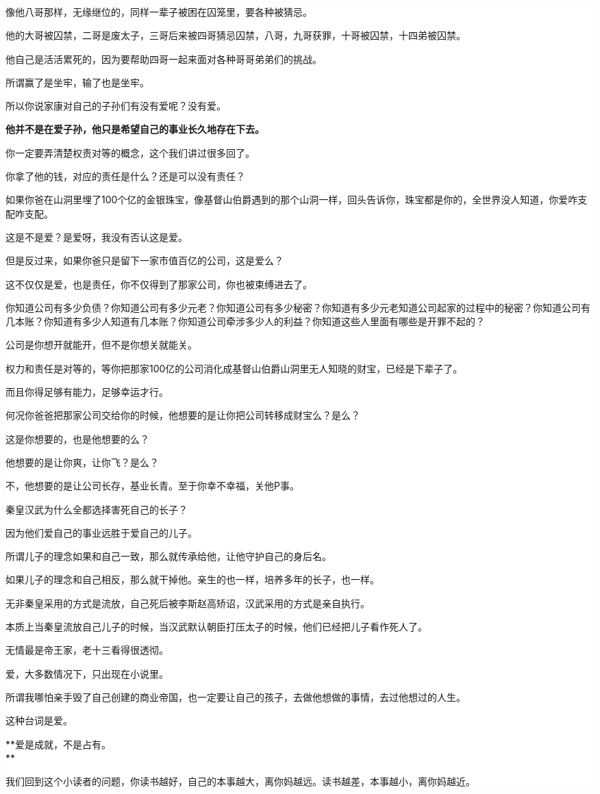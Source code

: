 像他八哥那样，无缘继位的，同样一辈子被困在囚笼里，要各种被猜忌。

他的大哥被囚禁，二哥是废太子，三哥后来被四哥猜忌囚禁，八哥，九哥获罪，十哥被囚禁，十四弟被囚禁。  

他自己是活活累死的，因为要帮助四哥一起来面对各种哥哥弟弟们的挑战。  

所谓赢了是坐牢，输了也是坐牢。  

所以你说家康对自己的子孙们有没有爱呢？没有爱。  

 **他并不是在爱子孙，他只是希望自己的事业长久地存在下去。**

你一定要弄清楚权责对等的概念，这个我们讲过很多回了。  

你拿了他的钱，对应的责任是什么？还是可以没有责任？  

如果你爸在山洞里埋了100个亿的金银珠宝，像基督山伯爵遇到的那个山洞一样，回头告诉你，珠宝都是你的，全世界没人知道，你爱咋支配咋支配。

这是不是爱？是爱呀，我没有否认这是爱。  

但是反过来，如果你爸只是留下一家市值百亿的公司，这是爱么？  

这不仅仅是爱，也是责任，你不仅得到了那家公司，你也被束缚进去了。

你知道公司有多少负债？你知道公司有多少元老？你知道公司有多少秘密？你知道有多少元老知道公司起家的过程中的秘密？你知道公司有几本账？你知道有多少人知道有几本账？你知道公司牵涉多少人的利益？你知道这些人里面有哪些是开罪不起的？

公司是你想开就能开，但不是你想关就能关。  

权力和责任是对等的，等你把那家100亿的公司消化成基督山伯爵山洞里无人知晓的财宝，已经是下辈子了。  

而且你得足够有能力，足够幸运才行。  

何况你爸爸把那家公司交给你的时候，他想要的是让你把公司转移成财宝么？是么？  

这是你想要的，也是他想要的么？  

他想要的是让你爽，让你飞？是么？  

不，他想要的是让公司长存，基业长青。至于你幸不幸福，关他P事。  

秦皇汉武为什么全都选择害死自己的长子？

因为他们爱自己的事业远胜于爱自己的儿子。  

所谓儿子的理念如果和自己一致，那么就传承给他，让他守护自己的身后名。  

如果儿子的理念和自己相反，那么就干掉他。亲生的也一样，培养多年的长子，也一样。

无非秦皇采用的方式是流放，自己死后被李斯赵高矫诏，汉武采用的方式是亲自执行。  

本质上当秦皇流放自己儿子的时候，当汉武默认朝臣打压太子的时候，他们已经把儿子看作死人了。  

无情最是帝王家，老十三看得很透彻。  

爱，大多数情况下，只出现在小说里。  

所谓我哪怕亲手毁了自己创建的商业帝国，也一定要让自己的孩子，去做他想做的事情，去过他想过的人生。

这种台词是爱。

 **爱是成就，不是占有。  
**

我们回到这个小读者的问题，你读书越好，自己的本事越大，离你妈越远。读书越差，本事越小，离你妈越近。
